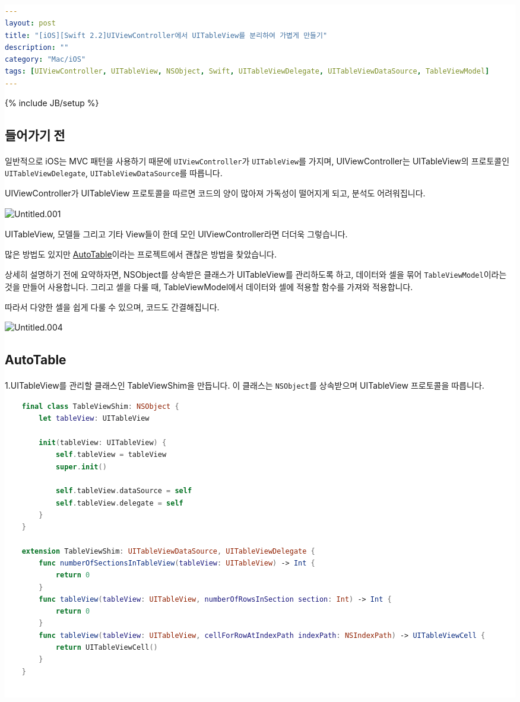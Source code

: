 ```yaml
---
layout: post
title: "[iOS][Swift 2.2]UIViewController에서 UITableView를 분리하여 가볍게 만들기"
description: ""
category: "Mac/iOS"
tags: [UIViewController, UITableView, NSObject, Swift, UITableViewDelegate, UITableViewDataSource, TableViewModel]
---
```

{% include JB/setup %}

## 들어가기 전

일반적으로 iOS는 MVC 패턴을 사용하기 때문에 `UIViewController`가 `UITableView`를 가지며, UIViewController는 UITableView의 프로토콜인 `UITableViewDelegate`, `UITableViewDataSource`를 따릅니다.

UIViewController가 UITableView 프로토콜을 따르면 코드의 양이 많아져 가독성이 떨어지게 되고, 분석도 어려워집니다.

<img src="https://c6.staticflickr.com/9/8640/29755304981_e7a0d11b61_z.jpg" width="346" height="540" alt="Untitled.001">

UITableView, 모델들 그리고 기타 View들이 한데 모인 UIViewController라면 더더욱 그렇습니다.

많은 방법도 있지만 [AutoTable](https://github.com/Ben-G/AutoTable)이라는 프로젝트에서 괜찮은 방법을 찾았습니다.

상세히 설명하기 전에 요약하자면, NSObject를 상속받은 클래스가 UITableView를 관리하도록 하고, 데이터와 셀을 묶어 `TableViewModel`이라는 것을 만들어 사용합니다. 그리고 셀을 다룰 때, TableViewModel에서 데이터와 셀에 적용할 함수를 가져와 적용합니다.

따라서 다양한 셀을 쉽게 다룰 수 있으며, 코드도 간결해집니다.

<img src="https://c2.staticflickr.com/9/8169/29755304841_a723eb09b3_z.jpg" width="640" height="480" alt="Untitled.004">

## AutoTable

1.UITableView를 관리할 클래스인 TableViewShim을 만듭니다. 이 클래스는 `NSObject`를 상속받으며 UITableView 프로토콜을 따릅니다.

```swift
	final class TableViewShim: NSObject {
		let tableView: UITableView

		init(tableView: UITableView) {
			self.tableView = tableView
			super.init()

			self.tableView.dataSource = self
			self.tableView.delegate = self
		}
	}

	extension TableViewShim: UITableViewDataSource, UITableViewDelegate {
		func numberOfSectionsInTableView(tableView: UITableView) -> Int {
			return 0
		}
		func tableView(tableView: UITableView, numberOfRowsInSection section: Int) -> Int {
			return 0
		}
		func tableView(tableView: UITableView, cellForRowAtIndexPath indexPath: NSIndexPath) -> UITableViewCell {
			return UITableViewCell()
		}
	}
```
<br/>
